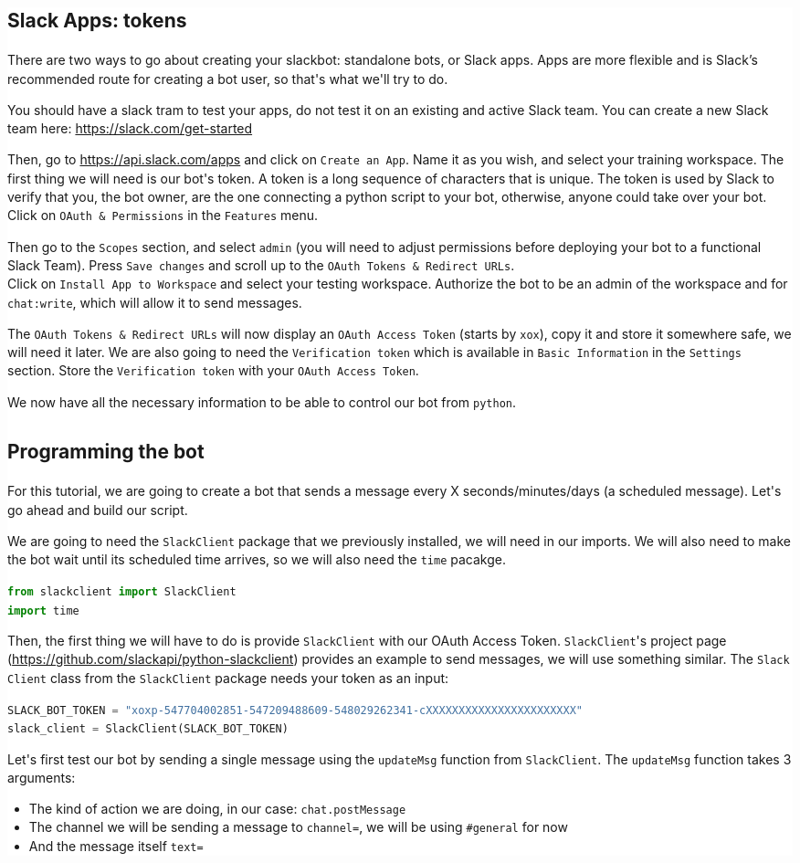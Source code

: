 ## Slack Apps: tokens

There are two ways to go about creating your slackbot: standalone bots, or Slack apps. Apps are more flexible and is Slack’s recommended route for creating a bot user, so that's what we'll try to do.

You should have a slack tram to test your apps, do not test it on an existing and active Slack team. You can create a new Slack team here: https://slack.com/get-started

Then, go to https://api.slack.com/apps and click on `Create an App`. Name it as you wish, and select your training workspace. The first thing we will need is our bot's token. A token is a long sequence of characters that is unique.  The token is used by Slack to verify that you, the bot owner, are the one connecting a python script to your bot, otherwise, anyone could take over your bot.  Click on `OAuth & Permissions` in the `Features` menu.

Then go to the `Scopes` section, and select `admin` (you will need to adjust permissions before deploying your bot to a functional Slack Team). Press `Save changes` and scroll up to the `OAuth Tokens & Redirect URLs`.  
Click on `Install App to Workspace` and select your testing workspace. Authorize the bot to be an admin of the workspace and for `chat:write`, which will allow it to send messages.

The `OAuth Tokens & Redirect URLs` will now display an `OAuth Access Token` (starts by `xox`), copy it and store it somewhere safe, we will need it later.
We are also going to need the `Verification token` which is available in `Basic Information` in the `Settings` section. Store the `Verification token` with your `OAuth Access Token`.

We now have all the necessary information to be able to control our bot from `python`.

## Programming the bot

For this tutorial, we are going to create a bot that sends a message every X seconds/minutes/days (a scheduled message). Let's go ahead and build our script.

We are going to need the `SlackClient` package that we previously installed, we will need in our imports. We will also need to make the bot wait until its scheduled time arrives, so we will also need the `time` pacakge.

```python
from slackclient import SlackClient
import time
```

Then, the first thing we will have to do is provide `SlackClient` with our OAuth Access Token. `SlackClient`'s project page (https://github.com/slackapi/python-slackclient) provides an example to send messages, we will use something similar. The `SlackClient` class from the `SlackClient` package needs your token as an input:
```python
SLACK_BOT_TOKEN = "xoxp-547704002851-547209488609-548029262341-cXXXXXXXXXXXXXXXXXXXXXXX"
slack_client = SlackClient(SLACK_BOT_TOKEN)
```

Let's first test our bot by sending a single message using the `updateMsg` function from `SlackClient`. 
The `updateMsg` function takes 3 arguments:
* The kind of action we are doing, in our case: `chat.postMessage`
* The channel we will be sending a message to `channel=`, we will be using `#general` for now
* And the message itself `text=`
  